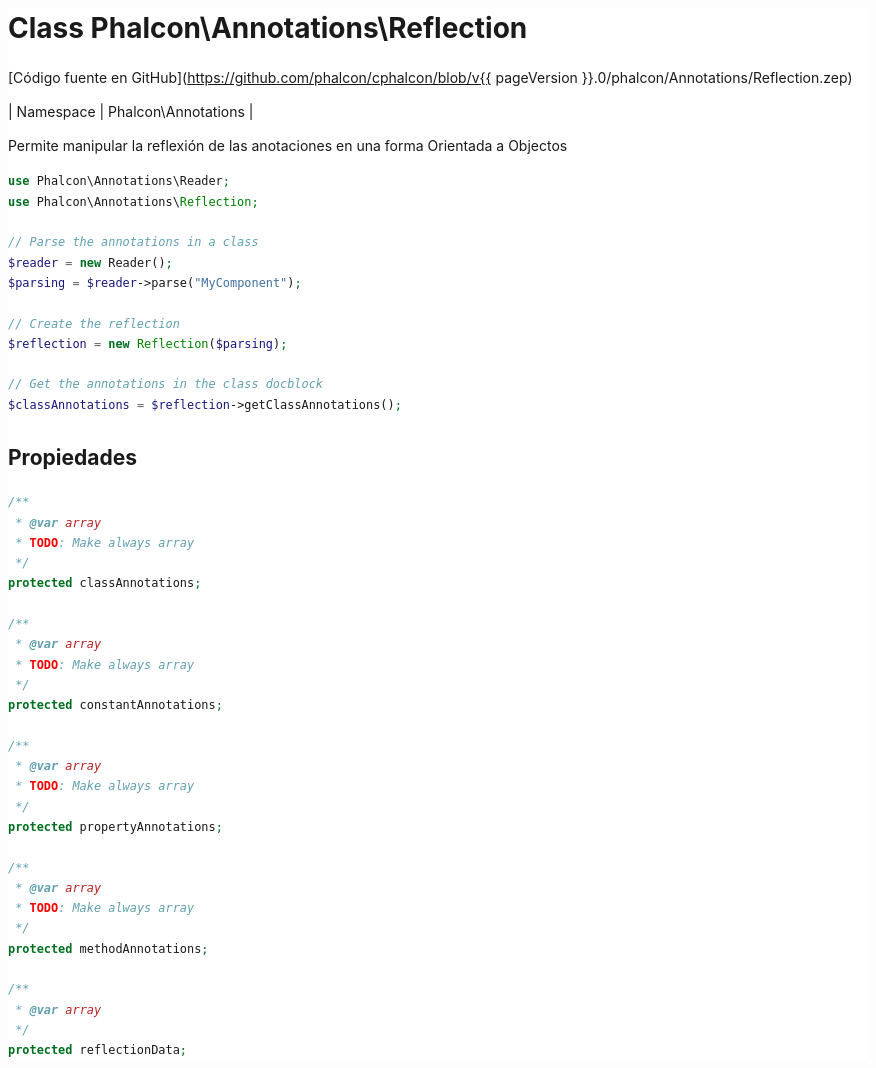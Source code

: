


<h1 id="annotations-reflection">Class Phalcon\Annotations\Reflection</h1>

[Código fuente en GitHub](https://github.com/phalcon/cphalcon/blob/v{{ pageVersion }}.0/phalcon/Annotations/Reflection.zep)

| Namespace | Phalcon\Annotations |

Permite manipular la reflexión de las anotaciones en una forma Orientada a Objectos

```php
use Phalcon\Annotations\Reader;
use Phalcon\Annotations\Reflection;

// Parse the annotations in a class
$reader = new Reader();
$parsing = $reader->parse("MyComponent");

// Create the reflection
$reflection = new Reflection($parsing);

// Get the annotations in the class docblock
$classAnnotations = $reflection->getClassAnnotations();
```


## Propiedades
```php
/**
 * @var array
 * TODO: Make always array
 */
protected classAnnotations;

/**
 * @var array
 * TODO: Make always array
 */
protected constantAnnotations;

/**
 * @var array
 * TODO: Make always array
 */
protected propertyAnnotations;

/**
 * @var array
 * TODO: Make always array
 */
protected methodAnnotations;

/**
 * @var array
 */
protected reflectionData;

```
